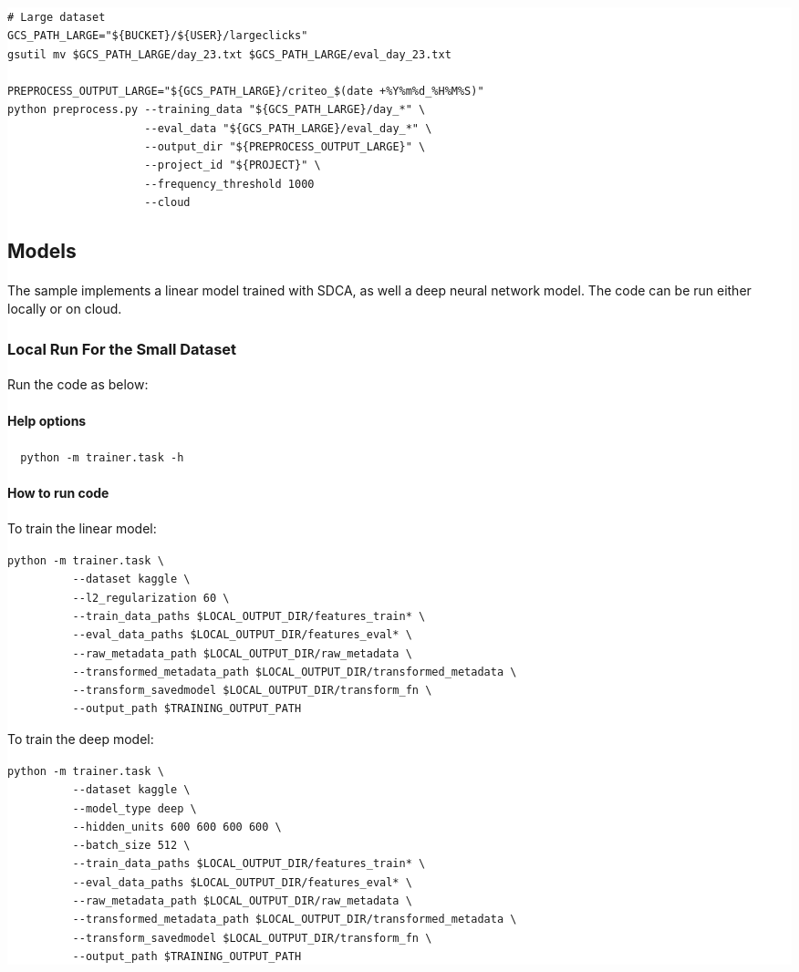 ```
# Large dataset
GCS_PATH_LARGE="${BUCKET}/${USER}/largeclicks"
gsutil mv $GCS_PATH_LARGE/day_23.txt $GCS_PATH_LARGE/eval_day_23.txt

PREPROCESS_OUTPUT_LARGE="${GCS_PATH_LARGE}/criteo_$(date +%Y%m%d_%H%M%S)"
python preprocess.py --training_data "${GCS_PATH_LARGE}/day_*" \
                     --eval_data "${GCS_PATH_LARGE}/eval_day_*" \
                     --output_dir "${PREPROCESS_OUTPUT_LARGE}" \
                     --project_id "${PROJECT}" \
                     --frequency_threshold 1000
                     --cloud
```

## Models

The sample implements a linear model trained with SDCA, as well a deep neural
network model. The code can be run either locally or on cloud.

### Local Run For the Small Dataset

Run the code as below:

#### Help options

```
  python -m trainer.task -h
```

#### How to run code

To train the linear model:

```
python -m trainer.task \
          --dataset kaggle \
          --l2_regularization 60 \
          --train_data_paths $LOCAL_OUTPUT_DIR/features_train* \
          --eval_data_paths $LOCAL_OUTPUT_DIR/features_eval* \
          --raw_metadata_path $LOCAL_OUTPUT_DIR/raw_metadata \
          --transformed_metadata_path $LOCAL_OUTPUT_DIR/transformed_metadata \
          --transform_savedmodel $LOCAL_OUTPUT_DIR/transform_fn \
          --output_path $TRAINING_OUTPUT_PATH
```

To train the deep model:

```
python -m trainer.task \
          --dataset kaggle \
          --model_type deep \
          --hidden_units 600 600 600 600 \
          --batch_size 512 \
          --train_data_paths $LOCAL_OUTPUT_DIR/features_train* \
          --eval_data_paths $LOCAL_OUTPUT_DIR/features_eval* \
          --raw_metadata_path $LOCAL_OUTPUT_DIR/raw_metadata \
          --transformed_metadata_path $LOCAL_OUTPUT_DIR/transformed_metadata \
          --transform_savedmodel $LOCAL_OUTPUT_DIR/transform_fn \
          --output_path $TRAINING_OUTPUT_PATH
```
